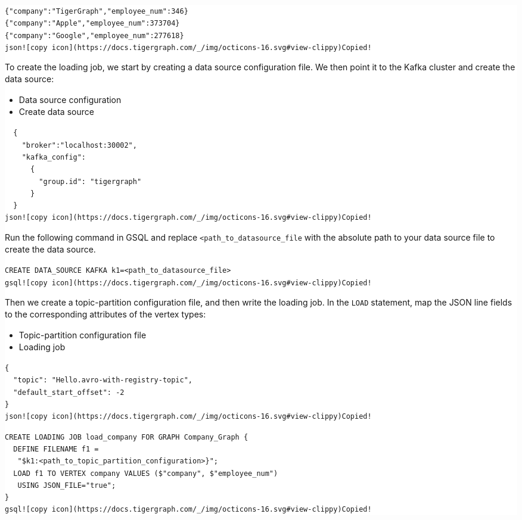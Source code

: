 ```
{"company":"TigerGraph","employee_num":346}
{"company":"Apple","employee_num":373704}
{"company":"Google","employee_num":277618}
json![copy icon](https://docs.tigergraph.com/_/img/octicons-16.svg#view-clippy)Copied!

```

To create the loading job, we start by creating a data source configuration file. We then point it to the Kafka cluster and create the data source:
  * Data source configuration
  * Create data source


```
  {
    "broker":"localhost:30002",
    "kafka_config":
      {
        "group.id": "tigergraph"
      }
  }
json![copy icon](https://docs.tigergraph.com/_/img/octicons-16.svg#view-clippy)Copied!

```

Run the following command in GSQL and replace `<path_to_datasource_file` with the absolute path to your data source file to create the data source.
```
CREATE DATA_SOURCE KAFKA k1=<path_to_datasource_file>
gsql![copy icon](https://docs.tigergraph.com/_/img/octicons-16.svg#view-clippy)Copied!

```

Then we create a topic-partition configuration file, and then write the loading job. In the `LOAD` statement, map the JSON line fields to the corresponding attributes of the vertex types:
  * Topic-partition configuration file
  * Loading job


```
{
  "topic": "Hello.avro-with-registry-topic",
  "default_start_offset": -2
}
json![copy icon](https://docs.tigergraph.com/_/img/octicons-16.svg#view-clippy)Copied!

```

```
CREATE LOADING JOB load_company FOR GRAPH Company_Graph {
  DEFINE FILENAME f1 =
   "$k1:<path_to_topic_partition_configuration>}";
  LOAD f1 TO VERTEX company VALUES ($"company", $"employee_num")
   USING JSON_FILE="true";
}
gsql![copy icon](https://docs.tigergraph.com/_/img/octicons-16.svg#view-clippy)Copied!

```
